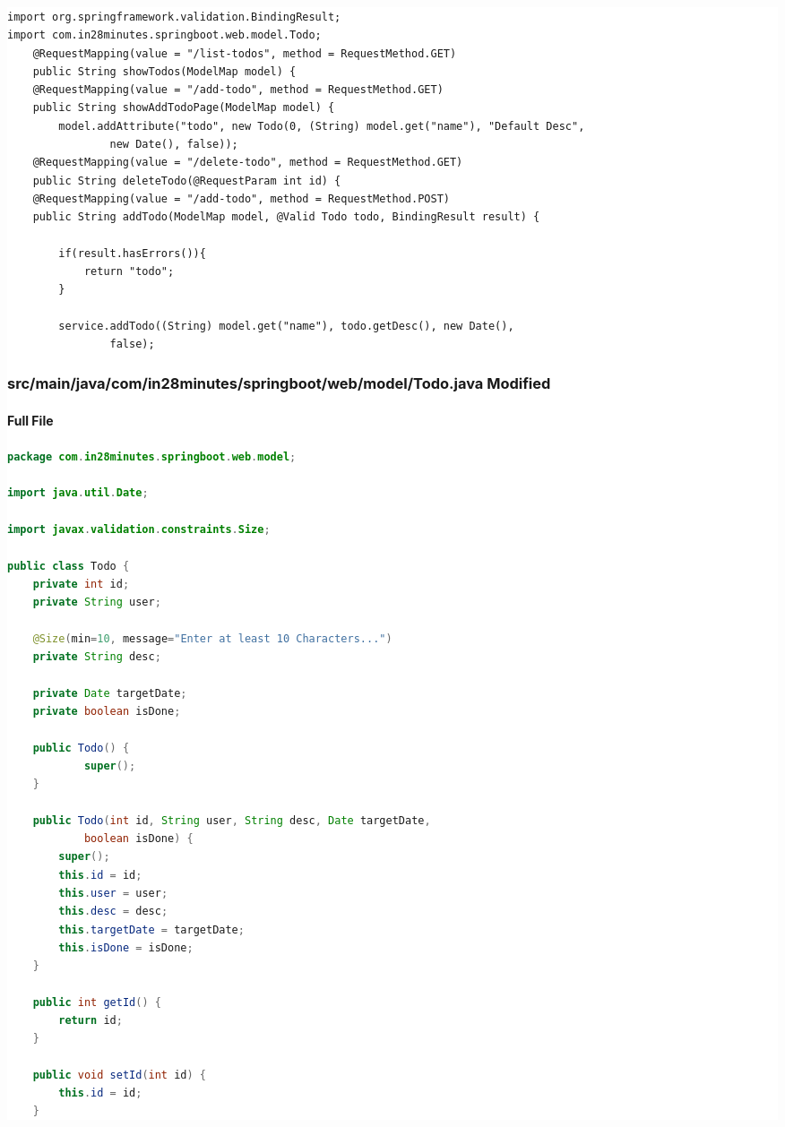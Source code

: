 ```
import org.springframework.validation.BindingResult;
import com.in28minutes.springboot.web.model.Todo;
	@RequestMapping(value = "/list-todos", method = RequestMethod.GET)
	public String showTodos(ModelMap model) {
	@RequestMapping(value = "/add-todo", method = RequestMethod.GET)
	public String showAddTodoPage(ModelMap model) {
		model.addAttribute("todo", new Todo(0, (String) model.get("name"), "Default Desc",
				new Date(), false));
	@RequestMapping(value = "/delete-todo", method = RequestMethod.GET)
	public String deleteTodo(@RequestParam int id) {
	@RequestMapping(value = "/add-todo", method = RequestMethod.POST)
	public String addTodo(ModelMap model, @Valid Todo todo, BindingResult result) {
		
		if(result.hasErrors()){
			return "todo";
		}
		
		service.addTodo((String) model.get("name"), todo.getDesc(), new Date(),
				false);
```
### src/main/java/com/in28minutes/springboot/web/model/Todo.java Modified
#### Full File

```java
package com.in28minutes.springboot.web.model;

import java.util.Date;

import javax.validation.constraints.Size;

public class Todo {
    private int id;
    private String user;
    
    @Size(min=10, message="Enter at least 10 Characters...")
    private String desc;

    private Date targetDate;
    private boolean isDone;

    public Todo() {
    		super();
    }
    
    public Todo(int id, String user, String desc, Date targetDate,
            boolean isDone) {
        super();
        this.id = id;
        this.user = user;
        this.desc = desc;
        this.targetDate = targetDate;
        this.isDone = isDone;
    }

    public int getId() {
        return id;
    }

    public void setId(int id) {
        this.id = id;
    }
```